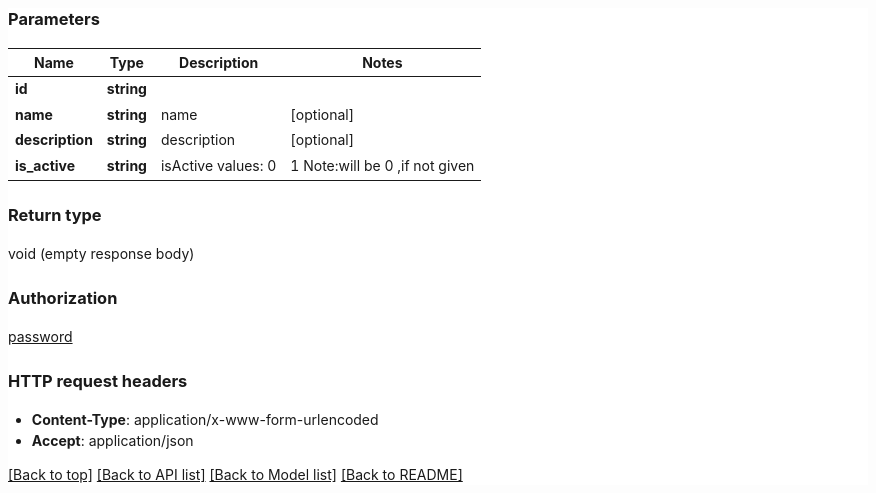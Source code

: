 ### Parameters

Name | Type | Description  | Notes
------------- | ------------- | ------------- | -------------
 **id** | **string**|  |
 **name** | **string**| name | [optional]
 **description** | **string**| description | [optional]
 **is_active** | **string**| isActive values: 0|1  Note:will be 0 ,if not given | [optional]

### Return type

void (empty response body)

### Authorization

[password](../../README.md#password)

### HTTP request headers

 - **Content-Type**: application/x-www-form-urlencoded
 - **Accept**: application/json

[[Back to top]](#) [[Back to API list]](../../README.md#documentation-for-api-endpoints) [[Back to Model list]](../../README.md#documentation-for-models) [[Back to README]](../../README.md)

